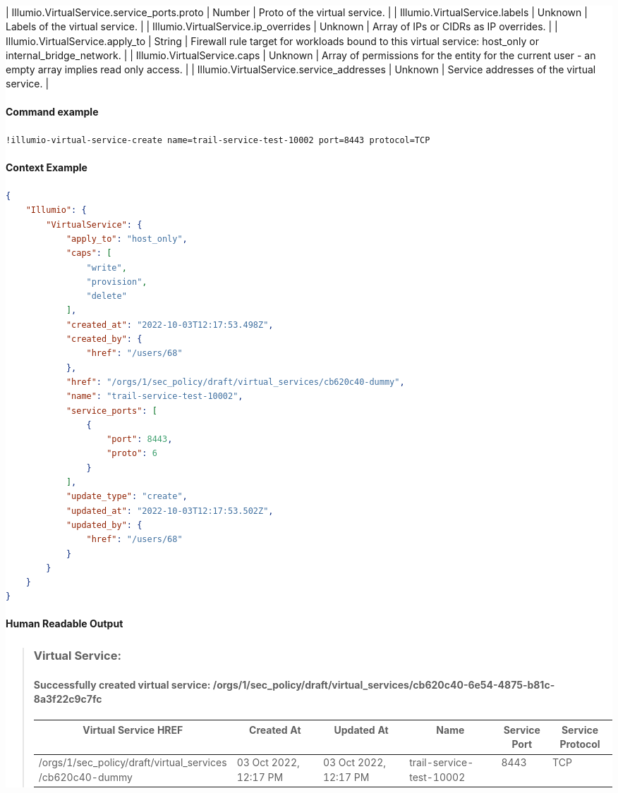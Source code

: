 | Illumio.VirtualService.service_ports.proto | Number | Proto of the virtual service. | 
| Illumio.VirtualService.labels | Unknown | Labels of the virtual service. | 
| Illumio.VirtualService.ip_overrides | Unknown | Array of IPs or CIDRs as IP overrides. | 
| Illumio.VirtualService.apply_to | String | Firewall rule target for workloads bound to this virtual service: host_only or internal_bridge_network. | 
| Illumio.VirtualService.caps | Unknown | Array of permissions for the entity for the current user - an empty array implies read only access. | 
| Illumio.VirtualService.service_addresses | Unknown | Service addresses of the virtual service. | 

#### Command example

```!illumio-virtual-service-create name=trail-service-test-10002 port=8443 protocol=TCP```

#### Context Example

```json
{
    "Illumio": {
        "VirtualService": {
            "apply_to": "host_only",
            "caps": [
                "write",
                "provision",
                "delete"
            ],
            "created_at": "2022-10-03T12:17:53.498Z",
            "created_by": {
                "href": "/users/68"
            },
            "href": "/orgs/1/sec_policy/draft/virtual_services/cb620c40-dummy",
            "name": "trail-service-test-10002",
            "service_ports": [
                {
                    "port": 8443,
                    "proto": 6
                }
            ],
            "update_type": "create",
            "updated_at": "2022-10-03T12:17:53.502Z",
            "updated_by": {
                "href": "/users/68"
            }
        }
    }
}
```

#### Human Readable Output

>### Virtual Service:
>
>#### Successfully created virtual service: /orgs/1/sec_policy/draft/virtual_services/cb620c40-6e54-4875-b81c-8a3f22c9c7fc
>
>|Virtual Service HREF|Created At|Updated At|Name|Service Port|Service Protocol|
>|---|---|---|---|---|---|
>| /orgs/1/sec_policy/draft/virtual_services/cb620c40-dummy | 03 Oct 2022, 12:17 PM | 03 Oct 2022, 12:17 PM | trail-service-test-10002 | 8443 | TCP |
